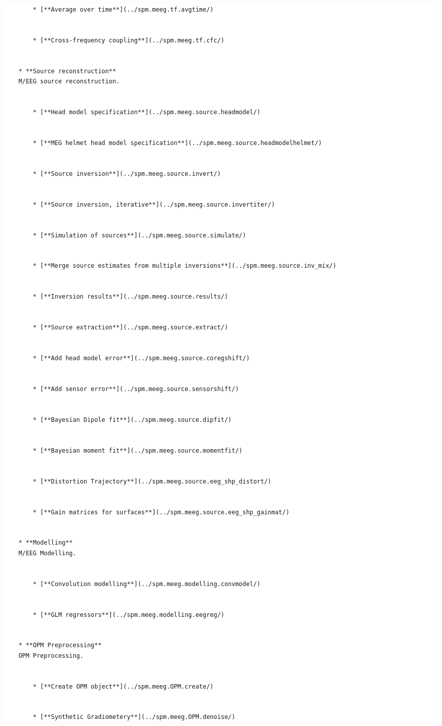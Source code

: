 
            * [**Average over time**](../spm.meeg.tf.avgtime/)  


            * [**Cross-frequency coupling**](../spm.meeg.tf.cfc/)  


        * **Source reconstruction**  
        M/EEG source reconstruction.  


            * [**Head model specification**](../spm.meeg.source.headmodel/)  


            * [**MEG helmet head model specification**](../spm.meeg.source.headmodelhelmet/)  


            * [**Source inversion**](../spm.meeg.source.invert/)  


            * [**Source inversion, iterative**](../spm.meeg.source.invertiter/)  


            * [**Simulation of sources**](../spm.meeg.source.simulate/)  


            * [**Merge source estimates from multiple inversions**](../spm.meeg.source.inv_mix/)  


            * [**Inversion results**](../spm.meeg.source.results/)  


            * [**Source extraction**](../spm.meeg.source.extract/)  


            * [**Add head model error**](../spm.meeg.source.coregshift/)  


            * [**Add sensor error**](../spm.meeg.source.sensorshift/)  


            * [**Bayesian Dipole fit**](../spm.meeg.source.dipfit/)  


            * [**Bayesian moment fit**](../spm.meeg.source.momentfit/)  


            * [**Distortion Trajectory**](../spm.meeg.source.eeg_shp_distort/)  


            * [**Gain matrices for surfaces**](../spm.meeg.source.eeg_shp_gainmat/)  


        * **Modelling**  
        M/EEG Modelling.  


            * [**Convolution modelling**](../spm.meeg.modelling.convmodel/)  


            * [**GLM regressors**](../spm.meeg.modelling.eegreg/)  


        * **OPM Preprocessing**  
        OPM Preprocessing.  


            * [**Create OPM object**](../spm.meeg.OPM.create/)  


            * [**Synthetic Gradiometery**](../spm.meeg.OPM.denoise/)  
